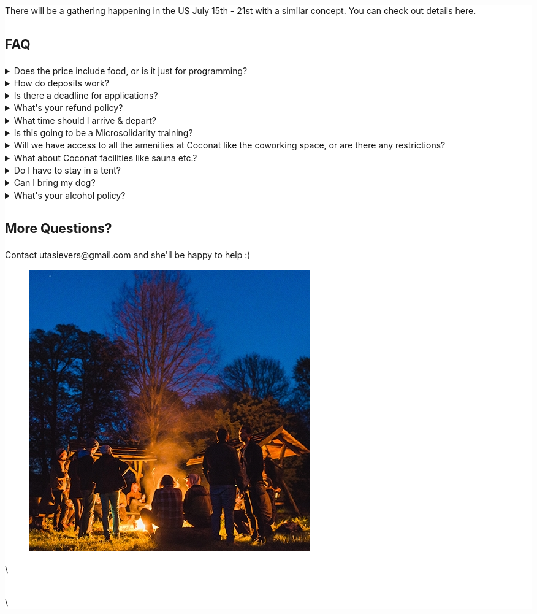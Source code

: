 There will be a gathering happening in the US July 15th - 21st with a similar concept. You can check out details [here](https://dandelion.earth/events/6441dc5e443b170002452172).



## FAQ

<details><summary>Does the price include food, or is it just for programming?</summary></details>

<details><summary>How do deposits work?</summary></details>

<details><summary>Is there a deadline for applications?</summary></details>

<details><summary>What's your refund policy?</summary></details>

<details><summary>What time should I arrive &#x26; depart?</summary></details>

<details><summary>Is this going to be a Microsolidarity training?</summary></details>

<details><summary>Will we have access to all the amenities at Coconat like the coworking space, or are there any restrictions?</summary></details>

<details><summary>What about Coconat facilities like sauna etc.?</summary></details>

<details><summary>Do I have to stay in a tent?</summary></details>

<details><summary>Can I bring my dog?</summary></details>

<details><summary>What's your alcohol policy?</summary></details>

## More Questions?

Contact utasievers@gmail.com and she'll be happy to help :)

<figure><img src=".gitbook/assets/image (6).png" alt=""><figcaption></figcaption></figure>

\


\
\

